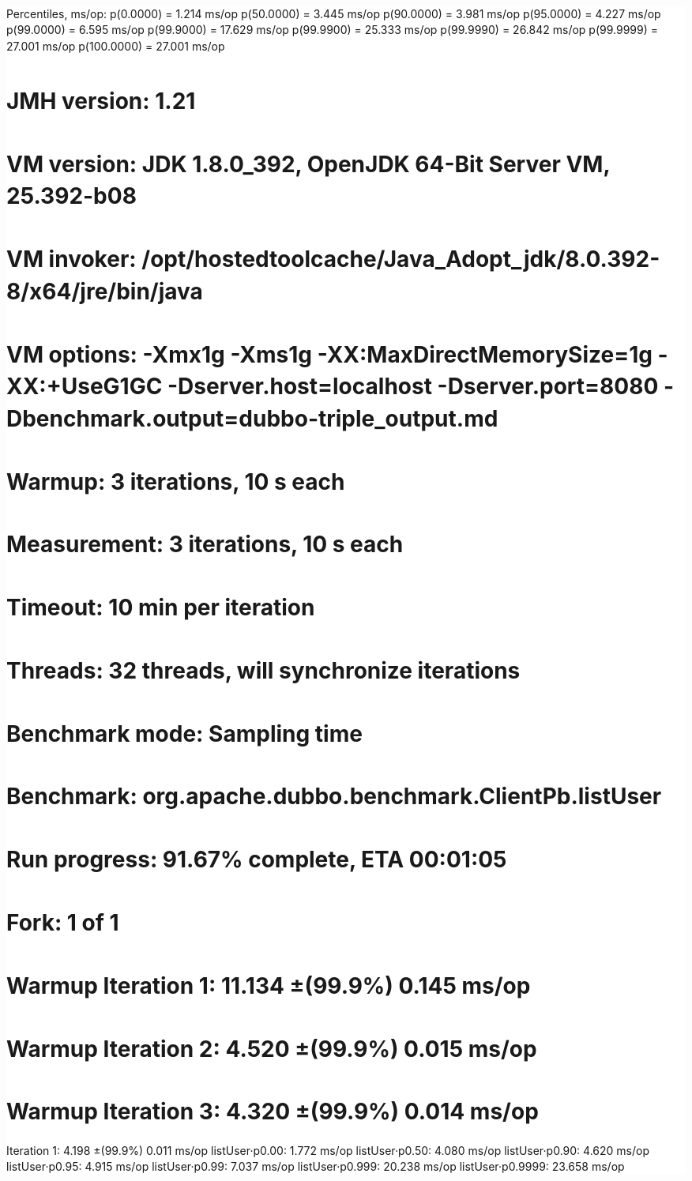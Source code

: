   Percentiles, ms/op:
      p(0.0000) =      1.214 ms/op
     p(50.0000) =      3.445 ms/op
     p(90.0000) =      3.981 ms/op
     p(95.0000) =      4.227 ms/op
     p(99.0000) =      6.595 ms/op
     p(99.9000) =     17.629 ms/op
     p(99.9900) =     25.333 ms/op
     p(99.9990) =     26.842 ms/op
     p(99.9999) =     27.001 ms/op
    p(100.0000) =     27.001 ms/op


# JMH version: 1.21
# VM version: JDK 1.8.0_392, OpenJDK 64-Bit Server VM, 25.392-b08
# VM invoker: /opt/hostedtoolcache/Java_Adopt_jdk/8.0.392-8/x64/jre/bin/java
# VM options: -Xmx1g -Xms1g -XX:MaxDirectMemorySize=1g -XX:+UseG1GC -Dserver.host=localhost -Dserver.port=8080 -Dbenchmark.output=dubbo-triple_output.md
# Warmup: 3 iterations, 10 s each
# Measurement: 3 iterations, 10 s each
# Timeout: 10 min per iteration
# Threads: 32 threads, will synchronize iterations
# Benchmark mode: Sampling time
# Benchmark: org.apache.dubbo.benchmark.ClientPb.listUser

# Run progress: 91.67% complete, ETA 00:01:05
# Fork: 1 of 1
# Warmup Iteration   1: 11.134 ±(99.9%) 0.145 ms/op
# Warmup Iteration   2: 4.520 ±(99.9%) 0.015 ms/op
# Warmup Iteration   3: 4.320 ±(99.9%) 0.014 ms/op
Iteration   1: 4.198 ±(99.9%) 0.011 ms/op
                 listUser·p0.00:   1.772 ms/op
                 listUser·p0.50:   4.080 ms/op
                 listUser·p0.90:   4.620 ms/op
                 listUser·p0.95:   4.915 ms/op
                 listUser·p0.99:   7.037 ms/op
                 listUser·p0.999:  20.238 ms/op
                 listUser·p0.9999: 23.658 ms/op